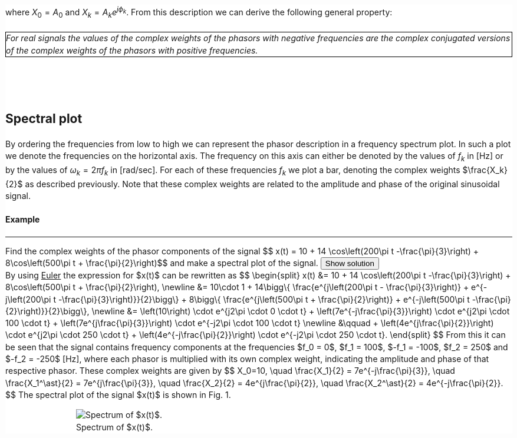 where $X_0 = A_0$ and $X_k = A_ke^{j\phi_k}$. From this description we can derive the following general property:

<div style="border: 1px solid black; margin-top: 20px; margin-bottom: 20px"><i>For real signals the values of the complex weights of the phasors with negative frequencies are the complex conjugated versions of the complex weights of the phasors with positive frequencies.</i></div>

<br></br>

## Spectral plot
By ordering the frequencies from low to high we can represent the phasor description in a frequency spectrum plot. In such a plot we denote the frequencies on the horizontal axis. The frequency on this axis can either be denoted by the values of $f_k$ in [Hz] or by the values of $\omega_k = 2\pi f_k$ in [rad/sec]. For each of these frequencies $f_k$ we plot a bar, denoting the complex weights $\frac{X_k}{2}$ as described previously. Note that these complex weights are related to the amplitude and phase of the original sinusoidal signal.

<div class="example">
<h4> Example </h4>
<hr>
Find the complex weights of the phasor components of the signal
$$ x(t) = 10 + 14 \cos\left(200\pi t -\frac{\pi}{3}\right) + 8\cos\left(500\pi t + \frac{\pi}{2}\right)$$
and make a spectral plot of the signal.
<button class="collapsible">Show solution</button>
<div class="content">
By using <a href="../../../disciplines/mathematicalbackground/mathematicalbackground_complex_euler">Euler</a> the expression for $x(t)$ can be rewritten as
$$
\begin{split}
x(t)
&= 10 + 14 \cos\left(200\pi t -\frac{\pi}{3}\right) + 8\cos\left(500\pi t + \frac{\pi}{2}\right), \newline
&= 10\cdot 1 + 14\bigg\{ \frac{e^{j\left(200\pi t - \frac{\pi}{3}\right)} + e^{-j\left(200\pi t -\frac{\pi}{3}\right)}}{2}\bigg\} + 8\bigg\{ \frac{e^{j\left(500\pi t + \frac{\pi}{2}\right)} + e^{-j\left(500\pi t -\frac{\pi}{2}\right)}}{2}\bigg\}, \newline
&= \left(10\right) \cdot e^{j2\pi \cdot 0 \cdot t} + \left(7e^{-j\frac{\pi}{3}}\right) \cdot e^{j2\pi \cdot 100 \cdot t} + \left(7e^{j\frac{\pi}{3}}\right) \cdot e^{-j2\pi \cdot 100 \cdot t} \newline
&\qquad + \left(4e^{j\frac{\pi}{2}}\right) \cdot e^{j2\pi \cdot 250 \cdot t} + \left(4e^{-j\frac{\pi}{2}}\right) \cdot e^{-j2\pi \cdot 250 \cdot t}.
\end{split}
$$
From this it can be seen that the signal contains frequency components at the frequencies $f_0 = 0$, $f_1 = 100$, $-f_1 = -100$, $f_2 = 250$ and $-f_2 = -250$ [Hz], where each phasor is multiplied with its own complex weight, indicating the amplitude and phase of that respective phasor. These complex weights are given by
$$
X_0=10, \quad \frac{X_1}{2} = 7e^{-j\frac{\pi}{3}}, \quad  \frac{X_1^\ast}{2} = 7e^{j\frac{\pi}{3}}, \quad \frac{X_2}{2} = 4e^{j\frac{\pi}{2}}, \quad \frac{X_2^\ast}{2} = 4e^{-j\frac{\pi}{2}}.
$$
The spectral plot of the signal $x(t)$ is shown in Fig. 1.
<div style="max-width: 700px; margin: auto">
  <figure>
    <img
      src="/../files/7.Images/continuous/transforms/example1_spectrum.svg"
      alt="Spectrum of $x(t)$."
    />
    <figcaption class="numbered">
      Spectrum of $x(t)$.
    </figcaption>
  </figure>
</div>  
</div>
</div>